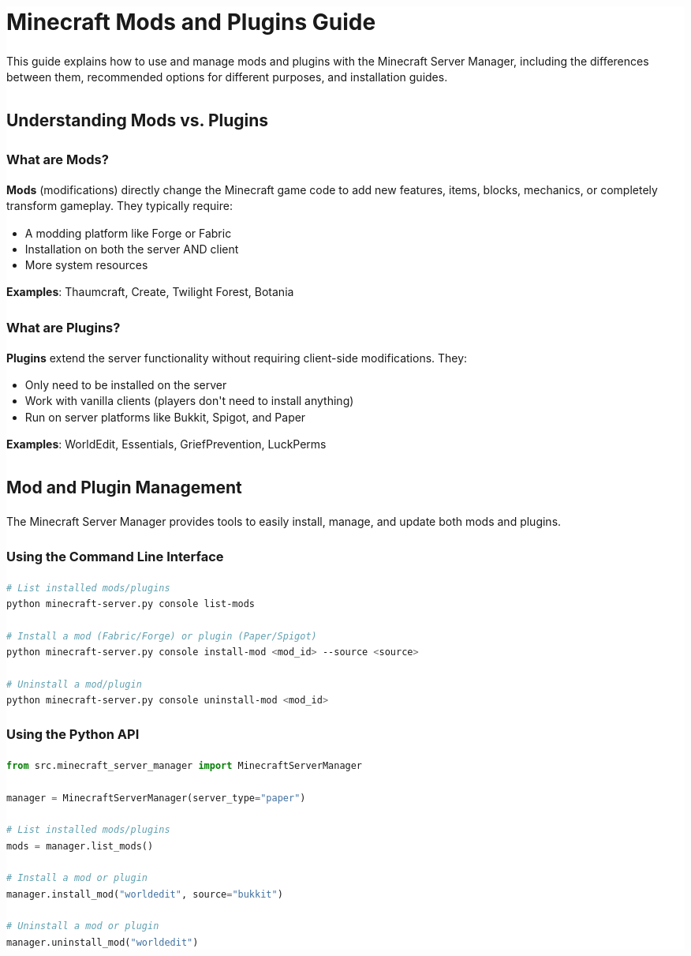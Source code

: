 # Minecraft Mods and Plugins Guide

This guide explains how to use and manage mods and plugins with the Minecraft Server Manager, including the differences between them, recommended options for different purposes, and installation guides.

## Understanding Mods vs. Plugins

### What are Mods?

**Mods** (modifications) directly change the Minecraft game code to add new features, items, blocks, mechanics, or completely transform gameplay. They typically require:

- A modding platform like Forge or Fabric
- Installation on both the server AND client
- More system resources

**Examples**: Thaumcraft, Create, Twilight Forest, Botania

### What are Plugins?

**Plugins** extend the server functionality without requiring client-side modifications. They:

- Only need to be installed on the server
- Work with vanilla clients (players don't need to install anything)
- Run on server platforms like Bukkit, Spigot, and Paper

**Examples**: WorldEdit, Essentials, GriefPrevention, LuckPerms

## Mod and Plugin Management

The Minecraft Server Manager provides tools to easily install, manage, and update both mods and plugins.

### Using the Command Line Interface

```bash
# List installed mods/plugins
python minecraft-server.py console list-mods

# Install a mod (Fabric/Forge) or plugin (Paper/Spigot)
python minecraft-server.py console install-mod <mod_id> --source <source>

# Uninstall a mod/plugin
python minecraft-server.py console uninstall-mod <mod_id>
```

### Using the Python API

```python
from src.minecraft_server_manager import MinecraftServerManager

manager = MinecraftServerManager(server_type="paper")

# List installed mods/plugins
mods = manager.list_mods()

# Install a mod or plugin
manager.install_mod("worldedit", source="bukkit")

# Uninstall a mod or plugin
manager.uninstall_mod("worldedit")
```

